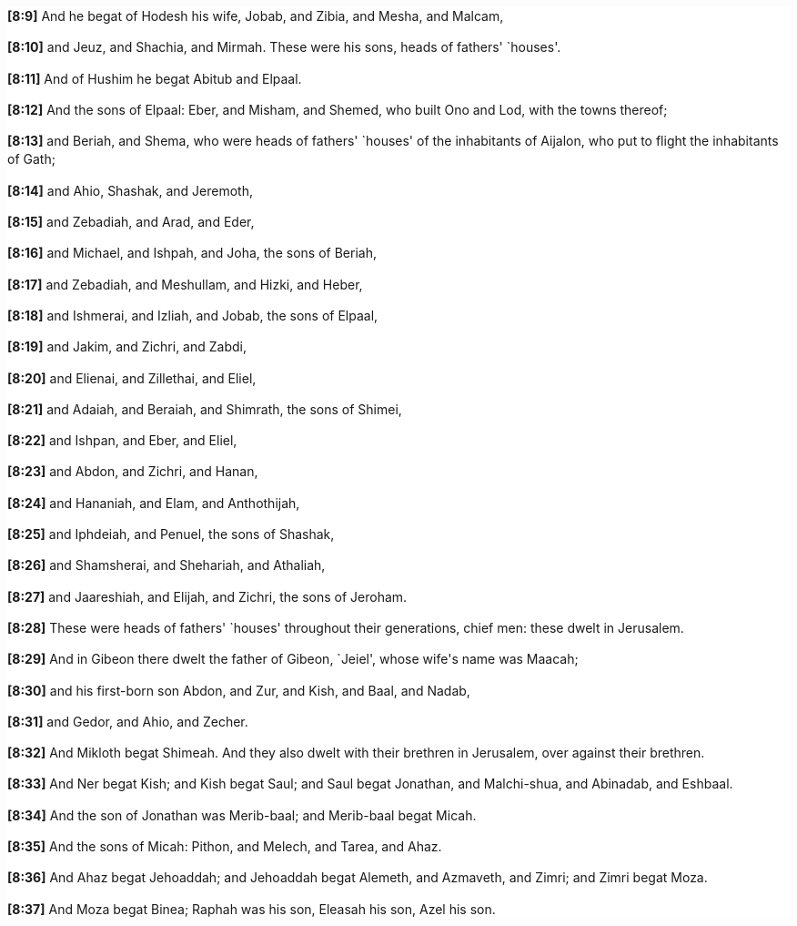 **[8:9]** And he begat of Hodesh his wife, Jobab, and Zibia, and Mesha, and Malcam,

**[8:10]** and Jeuz, and Shachia, and Mirmah. These were his sons, heads of fathers' \`houses'.

**[8:11]** And of Hushim he begat Abitub and Elpaal.

**[8:12]** And the sons of Elpaal: Eber, and Misham, and Shemed, who built Ono and Lod, with the towns thereof;

**[8:13]** and Beriah, and Shema, who were heads of fathers' \`houses' of the inhabitants of Aijalon, who put to flight the inhabitants of Gath;

**[8:14]** and Ahio, Shashak, and Jeremoth,

**[8:15]** and Zebadiah, and Arad, and Eder,

**[8:16]** and Michael, and Ishpah, and Joha, the sons of Beriah,

**[8:17]** and Zebadiah, and Meshullam, and Hizki, and Heber,

**[8:18]** and Ishmerai, and Izliah, and Jobab, the sons of Elpaal,

**[8:19]** and Jakim, and Zichri, and Zabdi,

**[8:20]** and Elienai, and Zillethai, and Eliel,

**[8:21]** and Adaiah, and Beraiah, and Shimrath, the sons of Shimei,

**[8:22]** and Ishpan, and Eber, and Eliel,

**[8:23]** and Abdon, and Zichri, and Hanan,

**[8:24]** and Hananiah, and Elam, and Anthothijah,

**[8:25]** and Iphdeiah, and Penuel, the sons of Shashak,

**[8:26]** and Shamsherai, and Shehariah, and Athaliah,

**[8:27]** and Jaareshiah, and Elijah, and Zichri, the sons of Jeroham.

**[8:28]** These were heads of fathers' \`houses' throughout their generations, chief men: these dwelt in Jerusalem.

**[8:29]** And in Gibeon there dwelt the father of Gibeon, \`Jeiel', whose wife's name was Maacah;

**[8:30]** and his first-born son Abdon, and Zur, and Kish, and Baal, and Nadab,

**[8:31]** and Gedor, and Ahio, and Zecher.

**[8:32]** And Mikloth begat Shimeah. And they also dwelt with their brethren in Jerusalem, over against their brethren.

**[8:33]** And Ner begat Kish; and Kish begat Saul; and Saul begat Jonathan, and Malchi-shua, and Abinadab, and Eshbaal.

**[8:34]** And the son of Jonathan was Merib-baal; and Merib-baal begat Micah.

**[8:35]** And the sons of Micah: Pithon, and Melech, and Tarea, and Ahaz.

**[8:36]** And Ahaz begat Jehoaddah; and Jehoaddah begat Alemeth, and Azmaveth, and Zimri; and Zimri begat Moza.

**[8:37]** And Moza begat Binea; Raphah was his son, Eleasah his son, Azel his son.
